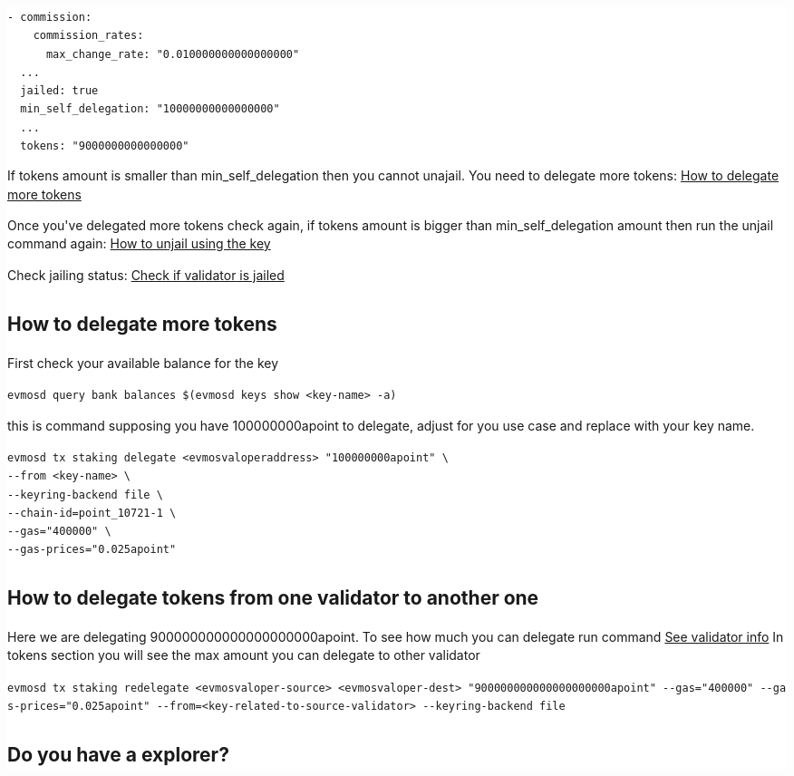 ```
- commission:
    commission_rates:
      max_change_rate: "0.010000000000000000"
  ...
  jailed: true
  min_self_delegation: "10000000000000000"
  ...
  tokens: "9000000000000000"
```

If tokens amount is smaller than min_self_delegation then you cannot unajail.
You need to delegate more tokens: [How to delegate more tokens](#how-to-delegate-more-tokens)

Once you've delegated more tokens check again, if tokens amount is bigger than min_self_delegation amount then run the unjail command again: [How to unjail using the key](#how-to-unjail-using-the-key)

Check jailing status: [Check if validator is jailed](#check-if-validator-is-jailed)

## How to delegate more tokens

First check your available balance for the key

```
evmosd query bank balances $(evmosd keys show <key-name> -a)
```

this is command supposing you have 100000000apoint to delegate, adjust for you use case and replace <key-name> with your key name.

```
evmosd tx staking delegate <evmosvaloperaddress> "100000000apoint" \
--from <key-name> \
--keyring-backend file \
--chain-id=point_10721-1 \
--gas="400000" \
--gas-prices="0.025apoint"
```

## How to delegate tokens from one validator to another one

Here we are delegating 900000000000000000000apoint.
To see how much you can delegate run command [See validator info](#get-information-for-you-validator-providing-you-evmosvaloper-address)
In tokens section you will see the max amount you can delegate to other validator

```
evmosd tx staking redelegate <evmosvaloper-source> <evmosvaloper-dest> "900000000000000000000apoint" --gas="400000" --gas-prices="0.025apoint" --from=<key-related-to-source-validator> --keyring-backend file
```

## Do you have a explorer?
